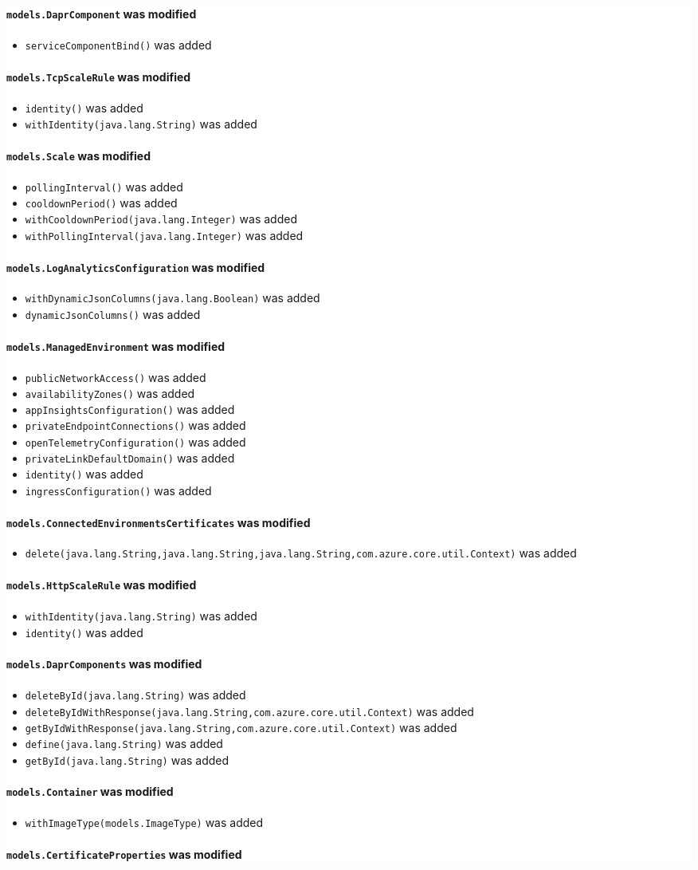#### `models.DaprComponent` was modified

* `serviceComponentBind()` was added

#### `models.TcpScaleRule` was modified

* `identity()` was added
* `withIdentity(java.lang.String)` was added

#### `models.Scale` was modified

* `pollingInterval()` was added
* `cooldownPeriod()` was added
* `withCooldownPeriod(java.lang.Integer)` was added
* `withPollingInterval(java.lang.Integer)` was added

#### `models.LogAnalyticsConfiguration` was modified

* `withDynamicJsonColumns(java.lang.Boolean)` was added
* `dynamicJsonColumns()` was added

#### `models.ManagedEnvironment` was modified

* `publicNetworkAccess()` was added
* `availabilityZones()` was added
* `appInsightsConfiguration()` was added
* `privateEndpointConnections()` was added
* `openTelemetryConfiguration()` was added
* `privateLinkDefaultDomain()` was added
* `identity()` was added
* `ingressConfiguration()` was added

#### `models.ConnectedEnvironmentsCertificates` was modified

* `delete(java.lang.String,java.lang.String,java.lang.String,com.azure.core.util.Context)` was added

#### `models.HttpScaleRule` was modified

* `withIdentity(java.lang.String)` was added
* `identity()` was added

#### `models.DaprComponents` was modified

* `deleteById(java.lang.String)` was added
* `deleteByIdWithResponse(java.lang.String,com.azure.core.util.Context)` was added
* `getByIdWithResponse(java.lang.String,com.azure.core.util.Context)` was added
* `define(java.lang.String)` was added
* `getById(java.lang.String)` was added

#### `models.Container` was modified

* `withImageType(models.ImageType)` was added

#### `models.CertificateProperties` was modified
